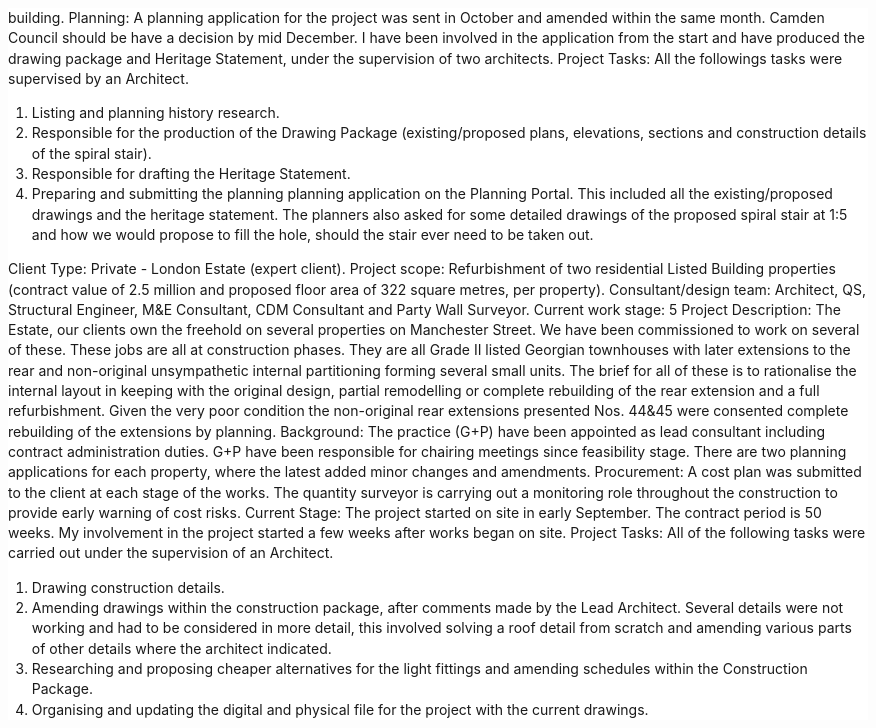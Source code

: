   building.
  Planning: A planning application for the project was sent in October and
  amended within the same month. Camden Council should be have a decision
  by mid December. I have been involved in the application from the start and
  have produced the drawing package and Heritage Statement, under the
  supervision of two architects.
  Project Tasks: All the followings tasks were supervised by an Architect.

1. Listing and planning history research.
2. Responsible for the production of the Drawing Package (existing/proposed
   plans, elevations, sections and construction details of the spiral stair).
3. Responsible for drafting the Heritage Statement.
4. Preparing and submitting the planning planning application on the Planning
   Portal. This included all the existing/proposed drawings and the heritage
   statement. The planners also asked for some detailed drawings of the
   proposed spiral stair at 1:5 and how we would propose to fill the hole, should
   the stair ever need to be taken out.

Client Type: Private - London Estate (expert client).
Project scope: Refurbishment of two residential Listed Building properties
(contract value of 2.5 million and proposed floor area of 322 square metres,
per property).
Consultant/design team: Architect, QS, Structural Engineer, M&E Consultant,
CDM Consultant and Party Wall Surveyor.
Current work stage: 5
Project Description: The Estate, our clients own the freehold on several
properties on Manchester Street. We have been commissioned to work on several of these. These jobs are all at construction phases. They are all Grade
II listed Georgian townhouses with later extensions to the rear and non-original
unsympathetic internal partitioning forming several small units. The brief for all
of these is to rationalise the internal layout in keeping with the original design,
partial remodelling or complete rebuilding of the rear extension and a full
refurbishment. Given the very poor condition the non-original rear extensions
presented Nos. 44&45 were consented complete rebuilding of the extensions
by planning.
Background: The practice (G+P) have been appointed as lead consultant
including contract administration duties. G+P have been responsible for
chairing meetings since feasibility stage. There are two planning applications
for each property, where the latest added minor changes and amendments.
Procurement: A cost plan was submitted to the client at each stage of the
works. The quantity surveyor is carrying out a monitoring role throughout the
construction to provide early warning of cost risks.
Current Stage: The project started on site in early September. The contract
period is 50 weeks. My involvement in the project started a few weeks after
works began on site.
Project Tasks: All of the following tasks were carried out under the supervision of an
Architect.

1. Drawing construction details.
2. Amending drawings within the construction package, after comments made
   by the Lead Architect. Several details were not working and had to be
   considered in more detail, this involved solving a roof detail from scratch and
   amending various parts of other details where the architect indicated.
3. Researching and proposing cheaper alternatives for the light fittings and
   amending schedules within the Construction Package.
4. Organising and updating the digital and physical file for the project with the
   current drawings.

